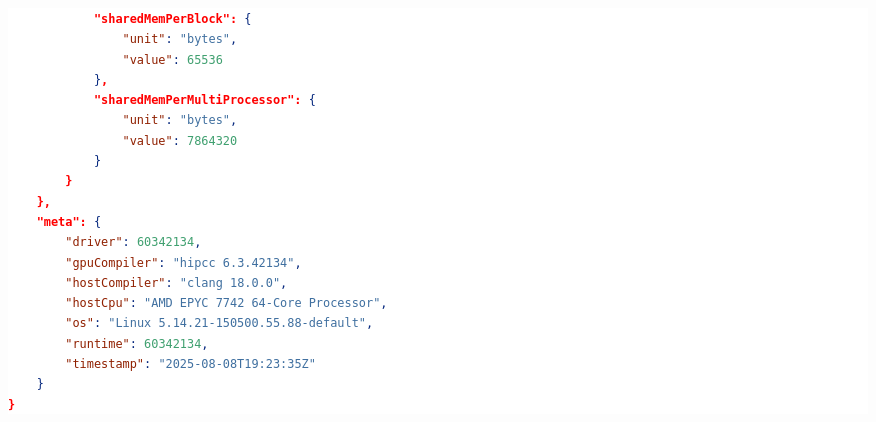 ```json
            "sharedMemPerBlock": {
                "unit": "bytes",
                "value": 65536
            },
            "sharedMemPerMultiProcessor": {
                "unit": "bytes",
                "value": 7864320
            }
        }
    },
    "meta": {
        "driver": 60342134,
        "gpuCompiler": "hipcc 6.3.42134",
        "hostCompiler": "clang 18.0.0",
        "hostCpu": "AMD EPYC 7742 64-Core Processor",
        "os": "Linux 5.14.21-150500.55.88-default",
        "runtime": 60342134,
        "timestamp": "2025-08-08T19:23:35Z"
    }
}
```
